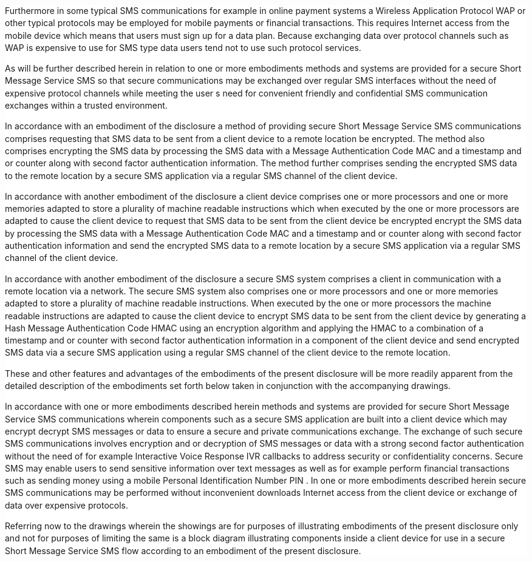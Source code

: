 Furthermore in some typical SMS communications for example in online payment systems a Wireless Application Protocol WAP or other typical protocols may be employed for mobile payments or financial transactions. This requires Internet access from the mobile device which means that users must sign up for a data plan. Because exchanging data over protocol channels such as WAP is expensive to use for SMS type data users tend not to use such protocol services.

As will be further described herein in relation to one or more embodiments methods and systems are provided for a secure Short Message Service SMS so that secure communications may be exchanged over regular SMS interfaces without the need of expensive protocol channels while meeting the user s need for convenient friendly and confidential SMS communication exchanges within a trusted environment.

In accordance with an embodiment of the disclosure a method of providing secure Short Message Service SMS communications comprises requesting that SMS data to be sent from a client device to a remote location be encrypted. The method also comprises encrypting the SMS data by processing the SMS data with a Message Authentication Code MAC and a timestamp and or counter along with second factor authentication information. The method further comprises sending the encrypted SMS data to the remote location by a secure SMS application via a regular SMS channel of the client device.

In accordance with another embodiment of the disclosure a client device comprises one or more processors and one or more memories adapted to store a plurality of machine readable instructions which when executed by the one or more processors are adapted to cause the client device to request that SMS data to be sent from the client device be encrypted encrypt the SMS data by processing the SMS data with a Message Authentication Code MAC and a timestamp and or counter along with second factor authentication information and send the encrypted SMS data to a remote location by a secure SMS application via a regular SMS channel of the client device.

In accordance with another embodiment of the disclosure a secure SMS system comprises a client in communication with a remote location via a network. The secure SMS system also comprises one or more processors and one or more memories adapted to store a plurality of machine readable instructions. When executed by the one or more processors the machine readable instructions are adapted to cause the client device to encrypt SMS data to be sent from the client device by generating a Hash Message Authentication Code HMAC using an encryption algorithm and applying the HMAC to a combination of a timestamp and or counter with second factor authentication information in a component of the client device and send encrypted SMS data via a secure SMS application using a regular SMS channel of the client device to the remote location.

These and other features and advantages of the embodiments of the present disclosure will be more readily apparent from the detailed description of the embodiments set forth below taken in conjunction with the accompanying drawings.

In accordance with one or more embodiments described herein methods and systems are provided for secure Short Message Service SMS communications wherein components such as a secure SMS application are built into a client device which may encrypt decrypt SMS messages or data to ensure a secure and private communications exchange. The exchange of such secure SMS communications involves encryption and or decryption of SMS messages or data with a strong second factor authentication without the need of for example Interactive Voice Response IVR callbacks to address security or confidentiality concerns. Secure SMS may enable users to send sensitive information over text messages as well as for example perform financial transactions such as sending money using a mobile Personal Identification Number PIN . In one or more embodiments described herein secure SMS communications may be performed without inconvenient downloads Internet access from the client device or exchange of data over expensive protocols.

Referring now to the drawings wherein the showings are for purposes of illustrating embodiments of the present disclosure only and not for purposes of limiting the same is a block diagram illustrating components inside a client device for use in a secure Short Message Service SMS flow according to an embodiment of the present disclosure.
